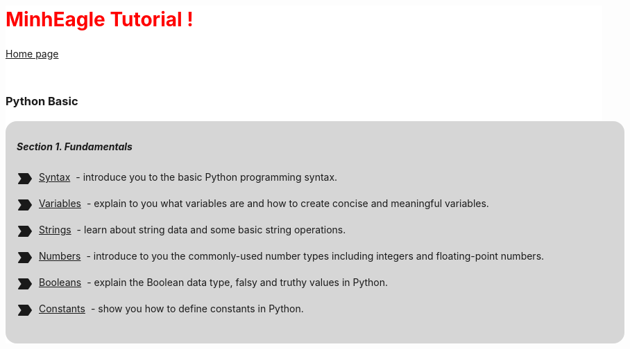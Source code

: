 <h1 style="color:red">MinhEagle Tutorial !</h1>

<div style="width:100%;display:flex;justify-content:flex-start;align-items:center;gap:24px;padding-bottom:24px">
    <div>
        <a href="../README.md">Home page</a>
    </div>
</div>

### Python Basic

<div style="width:100%;border-radius:16px;background-color:#D6D6D6;margin-bottom:32px;padding:8px 16px">
    <h5>Section 1. Fundamentals</h5>
    <p style="display:flex;gap:8px">
        <svg aria-hidden="true" xmlns="http://www.w3.org/2000/svg" width="24" height="24" fill="currentColor" viewBox="0 0 24 24"><path fill-rule="evenodd" d="M3 4a1 1 0 0 0-.822 1.57L6.632 12l-4.454 6.43A1 1 0 0 0 3 20h13.153a1 1 0 0 0 .822-.43l4.847-7a1 1 0 0 0 0-1.14l-4.847-7a1 1 0 0 0-.822-.43H3Z" clip-rule="evenodd"/></svg>
        <a href="./Fundamentals/syntax.md">Syntax</a> - introduce you to the basic Python programming syntax.
    </p>
    <p style="display:flex;gap:8px">
        <svg aria-hidden="true" xmlns="http://www.w3.org/2000/svg" width="24" height="24" fill="currentColor" viewBox="0 0 24 24"><path fill-rule="evenodd" d="M3 4a1 1 0 0 0-.822 1.57L6.632 12l-4.454 6.43A1 1 0 0 0 3 20h13.153a1 1 0 0 0 .822-.43l4.847-7a1 1 0 0 0 0-1.14l-4.847-7a1 1 0 0 0-.822-.43H3Z" clip-rule="evenodd"/></svg>
        <a href="./Fundamentals/variables.md">Variables</a> - explain to you what variables are and how to create concise and meaningful variables.
    </p>
    <p style="display:flex;gap:8px">
        <svg aria-hidden="true" xmlns="http://www.w3.org/2000/svg" width="24" height="24" fill="currentColor" viewBox="0 0 24 24"><path fill-rule="evenodd" d="M3 4a1 1 0 0 0-.822 1.57L6.632 12l-4.454 6.43A1 1 0 0 0 3 20h13.153a1 1 0 0 0 .822-.43l4.847-7a1 1 0 0 0 0-1.14l-4.847-7a1 1 0 0 0-.822-.43H3Z" clip-rule="evenodd"/></svg>
        <a href="./Fundamentals/strings.md">Strings</a> - learn about string data and some basic string operations.
    </p>
    <p style="display:flex;gap:8px">
        <svg aria-hidden="true" xmlns="http://www.w3.org/2000/svg" width="24" height="24" fill="currentColor" viewBox="0 0 24 24"><path fill-rule="evenodd" d="M3 4a1 1 0 0 0-.822 1.57L6.632 12l-4.454 6.43A1 1 0 0 0 3 20h13.153a1 1 0 0 0 .822-.43l4.847-7a1 1 0 0 0 0-1.14l-4.847-7a1 1 0 0 0-.822-.43H3Z" clip-rule="evenodd"/></svg>
        <a href="./Fundamentals/numbers.md">Numbers</a> - introduce to you the commonly-used number types including integers and floating-point numbers.
    </p>
    <p style="display:flex;gap:8px">
        <svg aria-hidden="true" xmlns="http://www.w3.org/2000/svg" width="24" height="24" fill="currentColor" viewBox="0 0 24 24"><path fill-rule="evenodd" d="M3 4a1 1 0 0 0-.822 1.57L6.632 12l-4.454 6.43A1 1 0 0 0 3 20h13.153a1 1 0 0 0 .822-.43l4.847-7a1 1 0 0 0 0-1.14l-4.847-7a1 1 0 0 0-.822-.43H3Z" clip-rule="evenodd"/></svg>
        <a href="./Fundamentals/booleans.md">Booleans</a> - explain the Boolean data type, falsy and truthy values in Python.
    </p>
    <p style="display:flex;gap:8px">
        <svg aria-hidden="true" xmlns="http://www.w3.org/2000/svg" width="24" height="24" fill="currentColor" viewBox="0 0 24 24"><path fill-rule="evenodd" d="M3 4a1 1 0 0 0-.822 1.57L6.632 12l-4.454 6.43A1 1 0 0 0 3 20h13.153a1 1 0 0 0 .822-.43l4.847-7a1 1 0 0 0 0-1.14l-4.847-7a1 1 0 0 0-.822-.43H3Z" clip-rule="evenodd"/></svg>
        <a href="./Fundamentals/constants.md">Constants</a> - show you how to define constants in Python.
    </p>
    <p style="display:flex;gap:8px">
